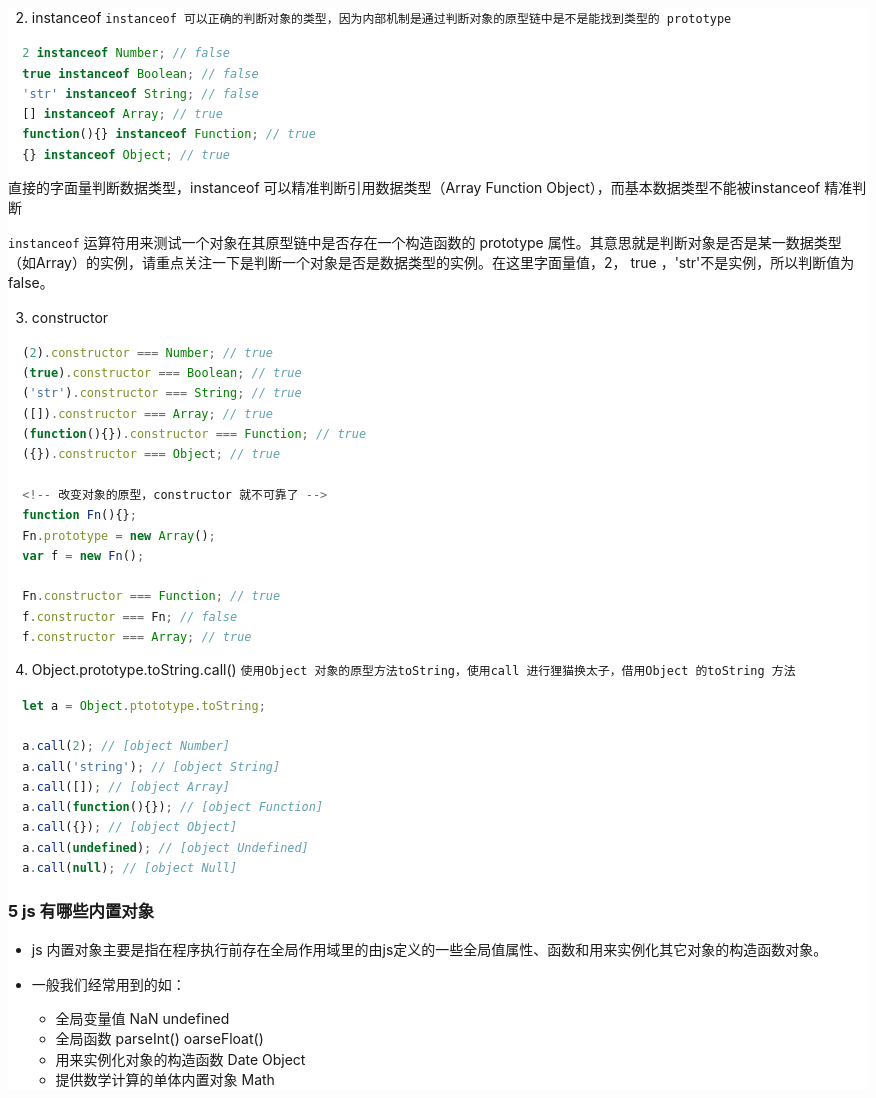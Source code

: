   2. instanceof `instanceof 可以正确的判断对象的类型，因为内部机制是通过判断对象的原型链中是不是能找到类型的 prototype`
  ```js
    2 instanceof Number; // false
    true instanceof Boolean; // false
    'str' instanceof String; // false
    [] instanceof Array; // true
    function(){} instanceof Function; // true
    {} instanceof Object; // true
  ```
  直接的字面量判断数据类型，instanceof 可以精准判断引用数据类型（Array Function Object），而基本数据类型不能被instanceof 精准判断

  `instanceof` 运算符用来测试一个对象在其原型链中是否存在一个构造函数的 prototype 属性。其意思就是判断对象是否是某一数据类型（如Array）的实例，请重点关注一下是判断一个对象是否是数据类型的实例。在这里字面量值，2， true ，'str'不是实例，所以判断值为false。

  3. constructor
  ```js
    (2).constructor === Number; // true
    (true).constructor === Boolean; // true
    ('str').constructor === String; // true
    ([]).constructor === Array; // true
    (function(){}).constructor === Function; // true
    ({}).constructor === Object; // true

    <!-- 改变对象的原型，constructor 就不可靠了 -->
    function Fn(){};
    Fn.prototype = new Array();
    var f = new Fn();

    Fn.constructor === Function; // true
    f.constructor === Fn; // false
    f.constructor === Array; // true
  ```
  4. Object.prototype.toString.call() `使用Object 对象的原型方法toString，使用call 进行狸猫换太子，借用Object 的toString 方法`
  ```js
    let a = Object.ptototype.toString;

    a.call(2); // [object Number]
    a.call('string'); // [object String]
    a.call([]); // [object Array]
    a.call(function(){}); // [object Function]
    a.call({}); // [object Object]
    a.call(undefined); // [object Undefined]
    a.call(null); // [object Null]
  ```

  ### 5 js 有哪些内置对象

  * js 内置对象主要是指在程序执行前存在全局作用域里的由js定义的一些全局值属性、函数和用来实例化其它对象的构造函数对象。

  * 一般我们经常用到的如：
    - 全局变量值 NaN undefined
    - 全局函数 parseInt() oarseFloat()
    - 用来实例化对象的构造函数 Date Object 
    - 提供数学计算的单体内置对象 Math

